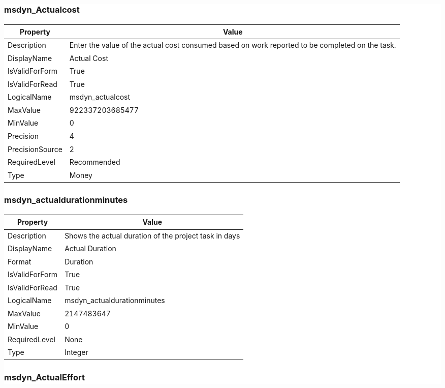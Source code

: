 
### <a name="BKMK_msdyn_Actualcost"></a> msdyn_Actualcost

|Property|Value|
|--------|-----|
|Description|Enter the value of the actual cost consumed based on work reported to be completed on the task. |
|DisplayName|Actual Cost|
|IsValidForForm|True|
|IsValidForRead|True|
|LogicalName|msdyn_actualcost|
|MaxValue|922337203685477|
|MinValue|0|
|Precision|4|
|PrecisionSource|2|
|RequiredLevel|Recommended|
|Type|Money|


### <a name="BKMK_msdyn_actualdurationminutes"></a> msdyn_actualdurationminutes

|Property|Value|
|--------|-----|
|Description|Shows the actual duration of the project task in days|
|DisplayName|Actual Duration|
|Format|Duration|
|IsValidForForm|True|
|IsValidForRead|True|
|LogicalName|msdyn_actualdurationminutes|
|MaxValue|2147483647|
|MinValue|0|
|RequiredLevel|None|
|Type|Integer|


### <a name="BKMK_msdyn_ActualEffort"></a> msdyn_ActualEffort
